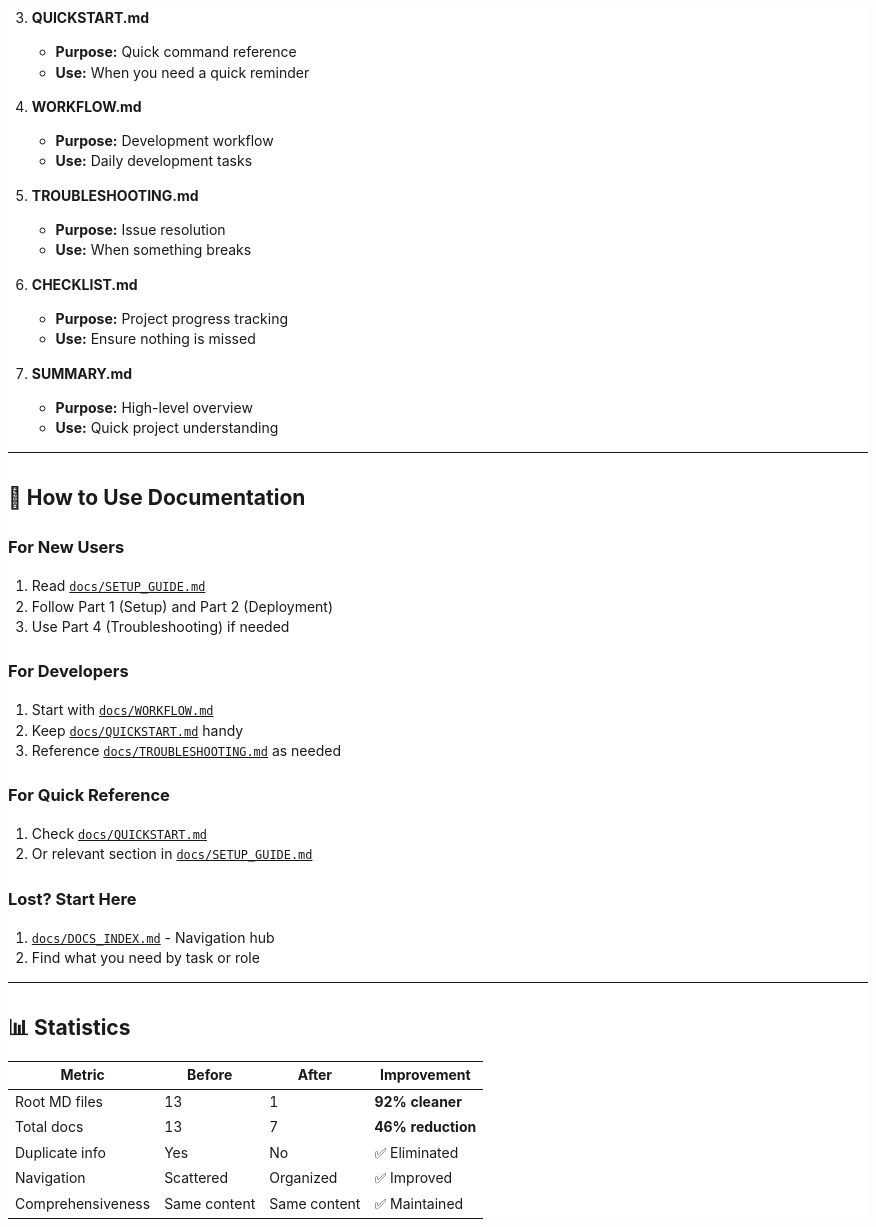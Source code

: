 3. **QUICKSTART.md**
   - **Purpose:** Quick command reference
   - **Use:** When you need a quick reminder

4. **WORKFLOW.md**
   - **Purpose:** Development workflow
   - **Use:** Daily development tasks

5. **TROUBLESHOOTING.md**
   - **Purpose:** Issue resolution
   - **Use:** When something breaks

6. **CHECKLIST.md**
   - **Purpose:** Project progress tracking
   - **Use:** Ensure nothing is missed

7. **SUMMARY.md**
   - **Purpose:** High-level overview
   - **Use:** Quick project understanding

---

## 🎯 How to Use Documentation

### For New Users
1. Read [`docs/SETUP_GUIDE.md`](./SETUP_GUIDE.md)
2. Follow Part 1 (Setup) and Part 2 (Deployment)
3. Use Part 4 (Troubleshooting) if needed

### For Developers
1. Start with [`docs/WORKFLOW.md`](./WORKFLOW.md)
2. Keep [`docs/QUICKSTART.md`](./QUICKSTART.md) handy
3. Reference [`docs/TROUBLESHOOTING.md`](./TROUBLESHOOTING.md) as needed

### For Quick Reference
1. Check [`docs/QUICKSTART.md`](./QUICKSTART.md)
2. Or relevant section in [`docs/SETUP_GUIDE.md`](./SETUP_GUIDE.md)

### Lost? Start Here
1. [`docs/DOCS_INDEX.md`](./DOCS_INDEX.md) - Navigation hub
2. Find what you need by task or role

---

## 📊 Statistics

| Metric | Before | After | Improvement |
|--------|--------|-------|-------------|
| Root MD files | 13 | 1 | **92% cleaner** |
| Total docs | 13 | 7 | **46% reduction** |
| Duplicate info | Yes | No | ✅ Eliminated |
| Navigation | Scattered | Organized | ✅ Improved |
| Comprehensiveness | Same content | Same content | ✅ Maintained |
